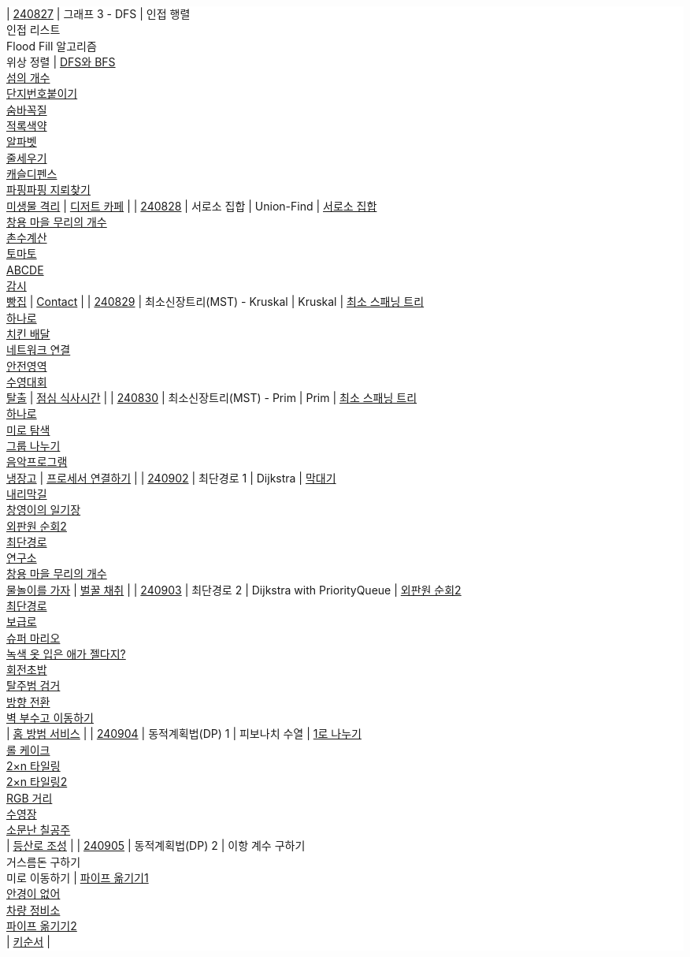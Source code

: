 | [240827](https://github.com/black4758/algo/tree/master/240827) | 그래프 3 - DFS | 인접 행렬 <br> 인접 리스트 <br> Flood Fill 알고리즘 <br> 위상 정렬 | [DFS와 BFS](https://www.acmicpc.net/problem/1260) <br> [섬의 개수](https://www.acmicpc.net/problem/4963) <br> [단지번호붙이기](https://www.acmicpc.net/problem/2667) <br> [숨바꼭질](https://www.acmicpc.net/problem/1697) <br> [적록색약](https://www.acmicpc.net/problem/10026) <br> [알파벳](https://www.acmicpc.net/problem/1987) <br> [줄세우기](https://www.acmicpc.net/problem/2252) <br> [캐슬디펜스](https://www.acmicpc.net/problem/17135) <br> [파핑파핑 지뢰찾기](https://swexpertacademy.com/main/code/problem/problemDetail.do?contestProbId=AV5LwsHaD1MDFAXc) <br> [미생물 격리](https://swexpertacademy.com/main/code/problem/problemDetail.do?contestProbId=AV597vbqAH0DFAVl) | [디저트 카페](https://swexpertacademy.com/main/code/problem/problemDetail.do?contestProbId=AV5VwAr6APYDFAWu) |
| [240828](https://github.com/black4758/algo/tree/master/240828) | 서로소 집합 | Union-Find | [서로소 집합](https://swexpertacademy.com/main/code/problem/problemDetail.do?contestProbId=AWBJKA6qr2oDFAWr) <br> [창용 마을 무리의 개수](https://swexpertacademy.com/main/code/problem/problemDetail.do?contestProbId=AWngfZVa9XwDFAQU) <br> [촌수계산](https://www.acmicpc.net/problem/2644) <br> [토마토](https://www.acmicpc.net/problem/7576) <br> [ABCDE](https://www.acmicpc.net/problem/13023) <br> [감시](https://www.acmicpc.net/problem/15683) <br> [빵집](https://www.acmicpc.net/problem/3109) | [Contact](https://swexpertacademy.com/main/code/problem/problemDetail.do?contestProbId=AV15B1cKAKwCFAYD) |
| [240829](https://github.com/black4758/algo/tree/master/240829) | 최소신장트리(MST) - Kruskal | Kruskal | [최소 스패닝 트리](https://swexpertacademy.com/main/code/problem/problemDetail.do?contestProbId=AV_mSnmKUckDFAWb) <br> [하나로](https://swexpertacademy.com/main/code/problem/problemDetail.do?contestProbId=AV15StKqAQkCFAYD) <br> [치킨 배달](https://www.acmicpc.net/problem/15686) <br> [네트워크 연결](https://www.acmicpc.net/problem/1922) <br> [안전영역](https://www.acmicpc.net/problem/2468) <br> [수영대회](https://swexpertacademy.com/main/code/userProblem/userProblemDetail.do?contestProbId=AWKaCc-KABgDFAT2) <br> [탈출](https://www.acmicpc.net/problem/3055) | [점심 식사시간](https://swexpertacademy.com/main/code/problem/problemDetail.do?contestProbId=AV5-BEE6AK0DFAVl) |
| [240830](https://github.com/black4758/algo/tree/master/240830) | 최소신장트리(MST) - Prim | Prim | [최소 스패닝 트리](https://swexpertacademy.com/main/code/problem/problemDetail.do?contestProbId=AV_mSnmKUckDFAWb) <br> [하나로](https://swexpertacademy.com/main/code/problem/problemDetail.do?contestProbId=AV15StKqAQkCFAYD) <br> [미로 탐색](https://www.acmicpc.net/problem/2178) <br> [그룹 나누기](https://swexpertacademy.com/main/code/userProblem/userProblemDetail.do?contestProbId=AX--pdmaF9YDFARi) <br> [음악프로그램](https://www.acmicpc.net/problem/2623) <br> [냉장고](https://jungol.co.kr/problem/1828?cursor=eyJwcm9ibGVtc2V0Ijo4LCJmaWVsZCI6MiwiaWR4IjozfQ%3D%3D) | [프로세서 연결하기](https://swexpertacademy.com/main/code/problem/problemDetail.do?contestProbId=AV4suNtaXFEDFAUf) |
| [240902](https://github.com/black4758/algo/tree/master/240902) | 최단경로 1 | Dijkstra | [막대기](https://www.acmicpc.net/problem/1094) <br> [내리막길](https://www.acmicpc.net/problem/1520) <br> [창영이의 일기장](https://www.acmicpc.net/problem/2954) <br> [외판원 순회2](https://www.acmicpc.net/problem/10971) <br> [최단경로](https://www.acmicpc.net/problem/1753) <br> [연구소](https://www.acmicpc.net/problem/14502) <br> [창용 마을 무리의 개수](https://swexpertacademy.com/main/code/problem/problemDetail.do?contestProbId=AWngfZVa9XwDFAQU) <br> [물놀이를 가자](https://swexpertacademy.com/main/code/problem/problemDetail.do?contestProbId=AXWXMZta-PsDFAST) | [벌꿀 채취](https://swexpertacademy.com/main/code/problem/problemDetail.do?contestProbId=AV5V4A46AdIDFAWu) |
| [240903](https://github.com/black4758/algo/tree/master/240903) | 최단경로 2 | Dijkstra with PriorityQueue | [외판원 순회2](https://www.acmicpc.net/problem/10971) <br> [최단경로](https://www.acmicpc.net/problem/1753) <br> [보급로](https://swexpertacademy.com/main/code/problem/problemDetail.do?contestProbId=AV15QRX6APsCFAYD) <br> [슈퍼 마리오](https://www.acmicpc.net/problem/2851) <br> [녹색 옷 입은 애가 젤다지?](https://www.acmicpc.net/problem/4485) <br> [회전초밥](https://www.acmicpc.net/problem/15961) <br> [탈주범 검거](https://swexpertacademy.com/main/code/problem/problemDetail.do?contestProbId=AV5PpLlKAQ4DFAUq) <br> [방향 전환](https://swexpertacademy.com/main/code/problem/problemDetail.do?contestProbId=AWyNQrCahHcDFAVP) <br> [벽 부수고 이동하기](https://www.acmicpc.net/problem/2206) <br> | [홈 방범 서비스]() |
| [240904](https://github.com/black4758/algo/tree/master/240904) | 동적계획법(DP) 1 | 피보나치 수열 | [1로 나누기](https://www.acmicpc.net/problem/1463) <br> [롤 케이크](https://www.acmicpc.net/problem/3985) <br> [2×n 타일링](https://www.acmicpc.net/problem/11726) <br> [2×n 타일링2](https://www.acmicpc.net/problem/11727) <br> [RGB 거리](https://www.acmicpc.net/problem/1149) <br> [수영장](https://swexpertacademy.com/main/code/problem/problemDetail.do?contestProbId=AV5PpFQaAQMDFAUq) <br> [소문난 칠공주](https://www.acmicpc.net/problem/1941) <br>| [등산로 조성](https://swexpertacademy.com/main/code/problem/problemDetail.do?contestProbId=AV5PoOKKAPIDFAUq) |
| [240905](https://github.com/black4758/algo/tree/master/240905) | 동적계획법(DP) 2 | 이항 계수 구하기 <br> 거스름돈 구하기 <br> 미로 이동하기 | [파이프 옮기기1](https://www.acmicpc.net/problem/17070) <br> [안경이 없어](https://swexpertacademy.com/main/code/problem/problemDetail.do?contestProbId=AWl0ZQ8qn7UDFAXz) <br> [차량 정비소](https://swexpertacademy.com/main/code/problem/problemDetail.do?contestProbId=AV6c6bgaIuoDFAXy) <br> [파이프 옮기기2](https://www.acmicpc.net/problem/17069) <br> | [키순서](https://swexpertacademy.com/main/code/problem/problemDetail.do?contestProbId=AWXQsLWKd5cDFAUo) |